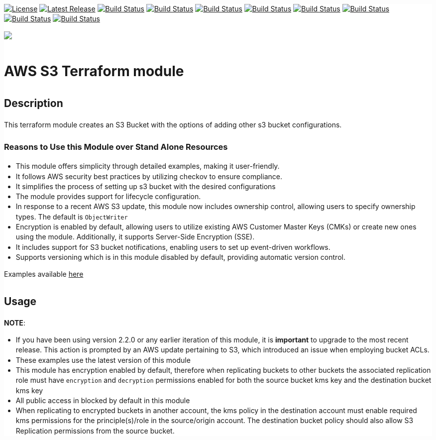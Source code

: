 [![License](https://img.shields.io/badge/License-Apache-blue.svg)](https://github.com/boldlink/terraform-aws-s3/blob/main/LICENSE)
[![Latest Release](https://img.shields.io/github/release/boldlink/terraform-aws-s3.svg)](https://github.com/boldlink/terraform-aws-s3/releases/latest)
[![Build Status](https://github.com/boldlink/terraform-aws-s3/actions/workflows/update.yaml/badge.svg)](https://github.com/boldlink/terraform-aws-s3/actions)
[![Build Status](https://github.com/boldlink/terraform-aws-s3/actions/workflows/release.yaml/badge.svg)](https://github.com/boldlink/terraform-aws-s3/actions)
[![Build Status](https://github.com/boldlink/terraform-aws-s3/actions/workflows/pre-commit.yaml/badge.svg)](https://github.com/boldlink/terraform-aws-s3/actions)
[![Build Status](https://github.com/boldlink/terraform-aws-s3/actions/workflows/pr-labeler.yaml/badge.svg)](https://github.com/boldlink/terraform-aws-s3/actions)
[![Build Status](https://github.com/boldlink/terraform-aws-s3/actions/workflows/module-examples-tests.yaml/badge.svg)](https://github.com/boldlink/terraform-aws-s3/actions)
[![Build Status](https://github.com/boldlink/terraform-aws-s3/actions/workflows/checkov.yaml/badge.svg)](https://github.com/boldlink/terraform-aws-s3/actions)
[![Build Status](https://github.com/boldlink/terraform-aws-s3/actions/workflows/auto-merge.yaml/badge.svg)](https://github.com/boldlink/terraform-aws-s3/actions)
[![Build Status](https://github.com/boldlink/terraform-aws-s3/actions/workflows/auto-badge.yaml/badge.svg)](https://github.com/boldlink/terraform-aws-s3/actions)

[<img src="https://avatars.githubusercontent.com/u/25388280?s=200&v=4" width="96"/>](https://boldlink.io)

# AWS S3 Terraform module

## Description
This terraform module creates an S3 Bucket with the options of adding other s3 bucket configurations.

### Reasons to Use this Module over Stand Alone Resources
- This module offers simplicity through detailed examples, making it user-friendly.
- It follows AWS security best practices by utilizing checkov to ensure compliance.
- It simplifies the process of setting up s3 bucket with the desired configurations
- The module provides support for lifecycle configuration.
- In response to a recent AWS S3 update, this module now includes ownership control, allowing users to specify ownership types. The default is `ObjectWriter`
- Encryption is enabled by default, allowing users to utilize existing AWS Customer Master Keys (CMKs) or create new ones using the module. Additionally, it supports Server-Side Encryption (SSE).
- It includes support for S3 bucket notifications, enabling users to set up event-driven workflows.
- Supports versioning which is in this module disabled by default, providing automatic version control.

Examples available [here](./examples)

## Usage
**NOTE**:
- If you have been using version 2.2.0 or any earlier iteration of this module, it is **important** to upgrade to the most recent release. This action is prompted by an AWS update pertaining to S3, which introduced an issue when employing bucket ACLs.
- These examples use the latest version of this module
- This module has encryption enabled by default, therefore when replicating buckets to other buckets the associated replication role must have `encryption` and `decryption` permissions enabled for both the source bucket kms key and the destination bucket kms key
- All public access in blocked by default in this module
- When replicating to encrypted buckets in another account, the kms policy in the destination account must enable required kms permissions for the principle(s)/role in the source/origin account. The destination bucket policy should also allow S3 Replication permissions from the source bucket.

